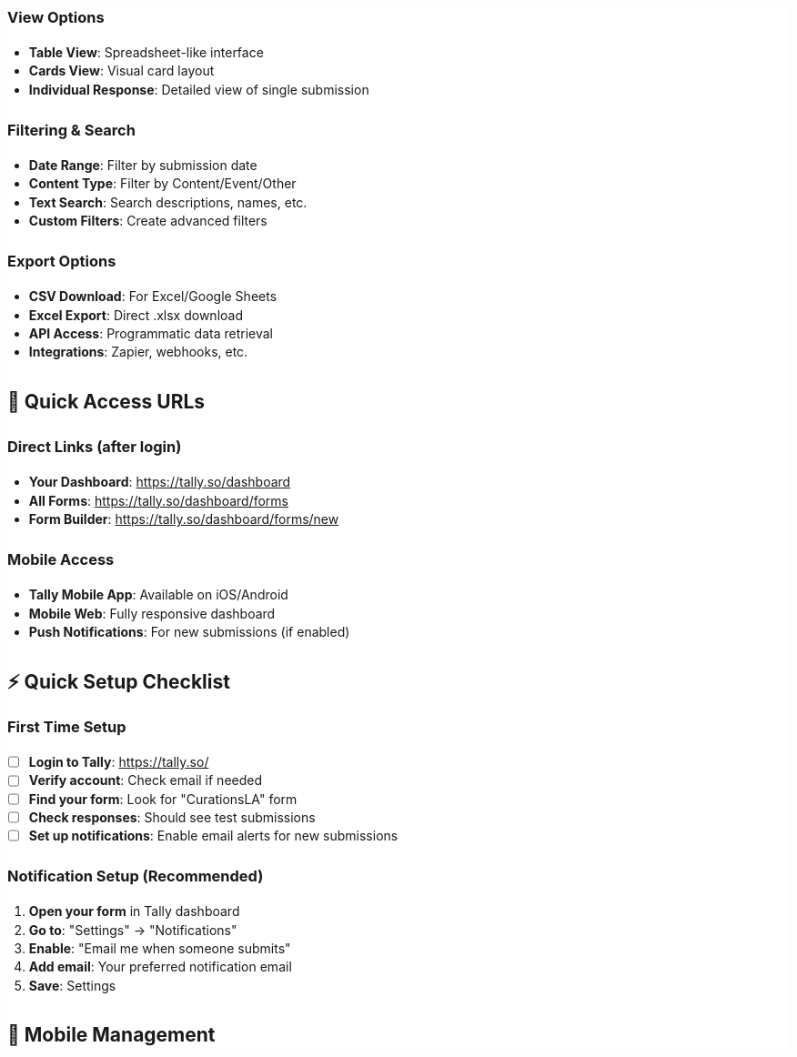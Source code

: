 ### View Options
- **Table View**: Spreadsheet-like interface
- **Cards View**: Visual card layout
- **Individual Response**: Detailed view of single submission

### Filtering & Search
- **Date Range**: Filter by submission date
- **Content Type**: Filter by Content/Event/Other
- **Text Search**: Search descriptions, names, etc.
- **Custom Filters**: Create advanced filters

### Export Options
- **CSV Download**: For Excel/Google Sheets
- **Excel Export**: Direct .xlsx download
- **API Access**: Programmatic data retrieval
- **Integrations**: Zapier, webhooks, etc.

## 🔗 Quick Access URLs

### Direct Links (after login)
- **Your Dashboard**: https://tally.so/dashboard
- **All Forms**: https://tally.so/dashboard/forms
- **Form Builder**: https://tally.so/dashboard/forms/new

### Mobile Access
- **Tally Mobile App**: Available on iOS/Android
- **Mobile Web**: Fully responsive dashboard
- **Push Notifications**: For new submissions (if enabled)

## ⚡ Quick Setup Checklist

### First Time Setup
- [ ] **Login to Tally**: https://tally.so/
- [ ] **Verify account**: Check email if needed
- [ ] **Find your form**: Look for "CurationsLA" form
- [ ] **Check responses**: Should see test submissions
- [ ] **Set up notifications**: Enable email alerts for new submissions

### Notification Setup (Recommended)
1. **Open your form** in Tally dashboard
2. **Go to**: "Settings" → "Notifications" 
3. **Enable**: "Email me when someone submits"
4. **Add email**: Your preferred notification email
5. **Save**: Settings

## 📱 Mobile Management
